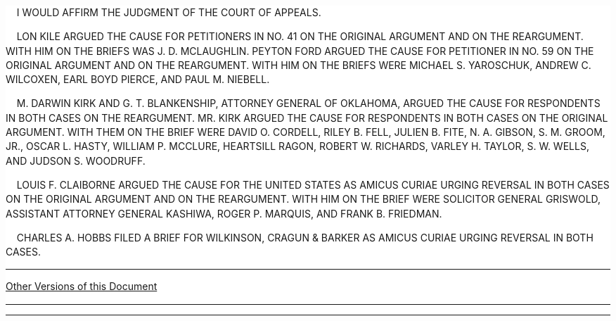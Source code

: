     I WOULD AFFIRM THE JUDGMENT OF THE COURT OF APPEALS.

    LON KILE ARGUED THE CAUSE FOR PETITIONERS IN NO. 41 ON THE ORIGINAL ARGUMENT AND ON THE REARGUMENT.  WITH HIM ON THE BRIEFS WAS J. D. MCLAUGHLIN.  PEYTON FORD ARGUED THE CAUSE FOR PETITIONER IN NO. 59 ON THE ORIGINAL ARGUMENT AND ON THE REARGUMENT.  WITH HIM ON THE BRIEFS WERE MICHAEL S. YAROSCHUK, ANDREW C. WILCOXEN, EARL BOYD PIERCE, AND PAUL M. NIEBELL.

    M. DARWIN KIRK AND G. T. BLANKENSHIP, ATTORNEY GENERAL OF OKLAHOMA, ARGUED THE CAUSE FOR RESPONDENTS IN BOTH CASES ON THE REARGUMENT.  MR. KIRK ARGUED THE CAUSE FOR RESPONDENTS IN BOTH CASES ON THE ORIGINAL ARGUMENT.  WITH THEM ON THE BRIEF WERE DAVID O. CORDELL, RILEY B. FELL, JULIEN B. FITE, N. A. GIBSON, S. M. GROOM, JR., OSCAR L. HASTY, WILLIAM P. MCCLURE, HEARTSILL RAGON, ROBERT W. RICHARDS, VARLEY H. TAYLOR, S. W. WELLS, AND JUDSON S. WOODRUFF.

    LOUIS F. CLAIBORNE ARGUED THE CAUSE FOR THE UNITED STATES AS AMICUS CURIAE URGING REVERSAL IN BOTH CASES ON THE ORIGINAL ARGUMENT AND ON THE REARGUMENT.  WITH HIM ON THE BRIEF WERE SOLICITOR GENERAL GRISWOLD, ASSISTANT ATTORNEY GENERAL KASHIWA, ROGER P. MARQUIS, AND FRANK B. FRIEDMAN.

    CHARLES A. HOBBS FILED A BRIEF FOR WILKINSON, CRAGUN & BARKER AS AMICUS CURIAE URGING REVERSAL IN BOTH CASES.

----------

[Other Versions of this Document](https://publicdocs.github.io/go/links?ns=uslm-x&ref=%2Fus%2Fcourts%2Fscotus%2FusReporter%2F397%2F620)

----------
----------

[/us/courts/scotus/usReporter/397/620]: https://publicdocs.github.io/go/links?ns=uslm-x&ref=%2Fus%2Fcourts%2Fscotus%2FusReporter%2F397%2F620
[/us/courts/scotus/usReporter/394/972]: https://publicdocs.github.io/go/links?ns=uslm-x&ref=%2Fus%2Fcourts%2Fscotus%2FusReporter%2F394%2F972
[/us/stat/7/18]: https://publicdocs.github.io/go/links?ns=uslm&ref=%2Fus%2Fstat%2F7%2F18
[/us/stat/7/21]: https://publicdocs.github.io/go/links?ns=uslm&ref=%2Fus%2Fstat%2F7%2F21
[/us/stat/7/39]: https://publicdocs.github.io/go/links?ns=uslm&ref=%2Fus%2Fstat%2F7%2F39
[/us/stat/2/139]: https://publicdocs.github.io/go/links?ns=uslm&ref=%2Fus%2Fstat%2F2%2F139
[/us/stat/7/156]: https://publicdocs.github.io/go/links?ns=uslm&ref=%2Fus%2Fstat%2F7%2F156
[/us/stat/7/195]: https://publicdocs.github.io/go/links?ns=uslm&ref=%2Fus%2Fstat%2F7%2F195
[/us/stat/7/210]: https://publicdocs.github.io/go/links?ns=uslm&ref=%2Fus%2Fstat%2F7%2F210
[/us/stat/7/234]: https://publicdocs.github.io/go/links?ns=uslm&ref=%2Fus%2Fstat%2F7%2F234
[/us/stat/7/311]: https://publicdocs.github.io/go/links?ns=uslm&ref=%2Fus%2Fstat%2F7%2F311
[/us/stat/4/411]: https://publicdocs.github.io/go/links?ns=uslm&ref=%2Fus%2Fstat%2F4%2F411
[/us/stat/7/333]: https://publicdocs.github.io/go/links?ns=uslm&ref=%2Fus%2Fstat%2F7%2F333
[/us/stat/7/478]: https://publicdocs.github.io/go/links?ns=uslm&ref=%2Fus%2Fstat%2F7%2F478
[/us/stat/11/573]: https://publicdocs.github.io/go/links?ns=uslm&ref=%2Fus%2Fstat%2F11%2F573
[/us/stat/11/611]: https://publicdocs.github.io/go/links?ns=uslm&ref=%2Fus%2Fstat%2F11%2F611
[/us/stat/27/645]: https://publicdocs.github.io/go/links?ns=uslm&ref=%2Fus%2Fstat%2F27%2F645
[/us/stat/30/495]: https://publicdocs.github.io/go/links?ns=uslm&ref=%2Fus%2Fstat%2F30%2F495
[/us/stat/32/716]: https://publicdocs.github.io/go/links?ns=uslm&ref=%2Fus%2Fstat%2F32%2F716
[/us/stat/34/148]: https://publicdocs.github.io/go/links?ns=uslm&ref=%2Fus%2Fstat%2F34%2F148
[/us/stat/34/270]: https://publicdocs.github.io/go/links?ns=uslm&ref=%2Fus%2Fstat%2F34%2F270
[/us/stat/7/480]: https://publicdocs.github.io/go/links?ns=uslm&ref=%2Fus%2Fstat%2F7%2F480
[/us/stat/7/211]: https://publicdocs.github.io/go/links?ns=uslm&ref=%2Fus%2Fstat%2F7%2F211
[/us/courts/scotus/usReporter/215/56]: https://publicdocs.github.io/go/links?ns=uslm-x&ref=%2Fus%2Fcourts%2Fscotus%2FusReporter%2F215%2F56
[/us/stat/7/333]: https://publicdocs.github.io/go/links?ns=uslm&ref=%2Fus%2Fstat%2F7%2F333
[/us/stat/7/480]: https://publicdocs.github.io/go/links?ns=uslm&ref=%2Fus%2Fstat%2F7%2F480
[/us/courts/scotus/usReporter/175/1]: https://publicdocs.github.io/go/links?ns=uslm-x&ref=%2Fus%2Fcourts%2Fscotus%2FusReporter%2F175%2F1
[/us/courts/scotus/usReporter/248/78]: https://publicdocs.github.io/go/links?ns=uslm-x&ref=%2Fus%2Fcourts%2Fscotus%2FusReporter%2F248%2F78
[/us/stat/7/336]: https://publicdocs.github.io/go/links?ns=uslm&ref=%2Fus%2Fstat%2F7%2F336
[/us/stat/7/158]: https://publicdocs.github.io/go/links?ns=uslm&ref=%2Fus%2Fstat%2F7%2F158
[/us/courts/scotus/usReporter/260/77]: https://publicdocs.github.io/go/links?ns=uslm-x&ref=%2Fus%2Fcourts%2Fscotus%2FusReporter%2F260%2F77
[/us/courts/scotus/usReporter/152/1]: https://publicdocs.github.io/go/links?ns=uslm-x&ref=%2Fus%2Fcourts%2Fscotus%2FusReporter%2F152%2F1
[/us/courts/scotus/usReporter/228/243]: https://publicdocs.github.io/go/links?ns=uslm-x&ref=%2Fus%2Fcourts%2Fscotus%2FusReporter%2F228%2F243
[/us/courts/scotus/usReporter/270/49]: https://publicdocs.github.io/go/links?ns=uslm-x&ref=%2Fus%2Fcourts%2Fscotus%2FusReporter%2F270%2F49
[/us/courts/scotus/usReporter/165/413]: https://publicdocs.github.io/go/links?ns=uslm-x&ref=%2Fus%2Fcourts%2Fscotus%2FusReporter%2F165%2F413
[/us/stat/7/62]: https://publicdocs.github.io/go/links?ns=uslm&ref=%2Fus%2Fstat%2F7%2F62
[/us/stat/7/66]: https://publicdocs.github.io/go/links?ns=uslm&ref=%2Fus%2Fstat%2F7%2F66
[/us/stat/7/93]: https://publicdocs.github.io/go/links?ns=uslm&ref=%2Fus%2Fstat%2F7%2F93
[/us/stat/2/289]: https://publicdocs.github.io/go/links?ns=uslm&ref=%2Fus%2Fstat%2F2%2F289
[/us/courts/scotus/usReporter/276/58]: https://publicdocs.github.io/go/links?ns=uslm-x&ref=%2Fus%2Fcourts%2Fscotus%2FusReporter%2F276%2F58
[/us/courts/scotus/usReporter/224/665]: https://publicdocs.github.io/go/links?ns=uslm-x&ref=%2Fus%2Fcourts%2Fscotus%2FusReporter%2F224%2F665
[/us/stat/3/490]: https://publicdocs.github.io/go/links?ns=uslm&ref=%2Fus%2Fstat%2F3%2F490
[/us/stat/2/641]: https://publicdocs.github.io/go/links?ns=uslm&ref=%2Fus%2Fstat%2F2%2F641

[/us/courts/scotus/usReporter/250/39]: https://publicdocs.github.io/go/links?ns=uslm-x&ref=%2Fus%2Fcourts%2Fscotus%2FusReporter%2F250%2F39
[/us/courts/scotus/usReporter/147/1]: https://publicdocs.github.io/go/links?ns=uslm-x&ref=%2Fus%2Fcourts%2Fscotus%2FusReporter%2F147%2F1
[/us/courts/scotus/usReporter/94/324]: https://publicdocs.github.io/go/links?ns=uslm-x&ref=%2Fus%2Fcourts%2Fscotus%2FusReporter%2F94%2F324
[/us/courts/scotus/usReporter/295/103]: https://publicdocs.github.io/go/links?ns=uslm-x&ref=%2Fus%2Fcourts%2Fscotus%2FusReporter%2F295%2F103
[/us/stat/34/137]: https://publicdocs.github.io/go/links?ns=uslm&ref=%2Fus%2Fstat%2F34%2F137
[/us/stat/34/267]: https://publicdocs.github.io/go/links?ns=uslm&ref=%2Fus%2Fstat%2F34%2F267
[/us/courts/scotus/usReporter/198/371]: https://publicdocs.github.io/go/links?ns=uslm-x&ref=%2Fus%2Fcourts%2Fscotus%2FusReporter%2F198%2F371
[/us/courts/scotus/usReporter/119/1]: https://publicdocs.github.io/go/links?ns=uslm-x&ref=%2Fus%2Fcourts%2Fscotus%2FusReporter%2F119%2F1
[/us/courts/scotus/usReporter/137/661]: https://publicdocs.github.io/go/links?ns=uslm-x&ref=%2Fus%2Fcourts%2Fscotus%2FusReporter%2F137%2F661
[/us/stat/7/414]: https://publicdocs.github.io/go/links?ns=uslm&ref=%2Fus%2Fstat%2F7%2F414
[/us/stat/17/229]: https://publicdocs.github.io/go/links?ns=uslm&ref=%2Fus%2Fstat%2F17%2F229
[/us/usc/t43/s931]: https://publicdocs.github.io/go/links?ns=uslm&ref=%2Fus%2Fusc%2Ft43%2Fs931
[/us/stat/34/137]: https://publicdocs.github.io/go/links?ns=uslm&ref=%2Fus%2Fstat%2F34%2F137